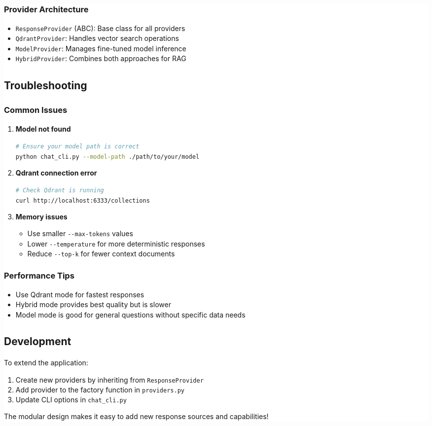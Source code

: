 ### Provider Architecture
- `ResponseProvider` (ABC): Base class for all providers
- `QdrantProvider`: Handles vector search operations  
- `ModelProvider`: Manages fine-tuned model inference
- `HybridProvider`: Combines both approaches for RAG

## Troubleshooting

### Common Issues

1. **Model not found**
   ```bash
   # Ensure your model path is correct
   python chat_cli.py --model-path ./path/to/your/model
   ```

2. **Qdrant connection error**
   ```bash
   # Check Qdrant is running
   curl http://localhost:6333/collections
   ```

3. **Memory issues**
   - Use smaller `--max-tokens` values
   - Lower `--temperature` for more deterministic responses
   - Reduce `--top-k` for fewer context documents

### Performance Tips
- Use Qdrant mode for fastest responses
- Hybrid mode provides best quality but is slower
- Model mode is good for general questions without specific data needs

## Development

To extend the application:

1. Create new providers by inheriting from `ResponseProvider`
2. Add provider to the factory function in `providers.py`
3. Update CLI options in `chat_cli.py`

The modular design makes it easy to add new response sources and capabilities!